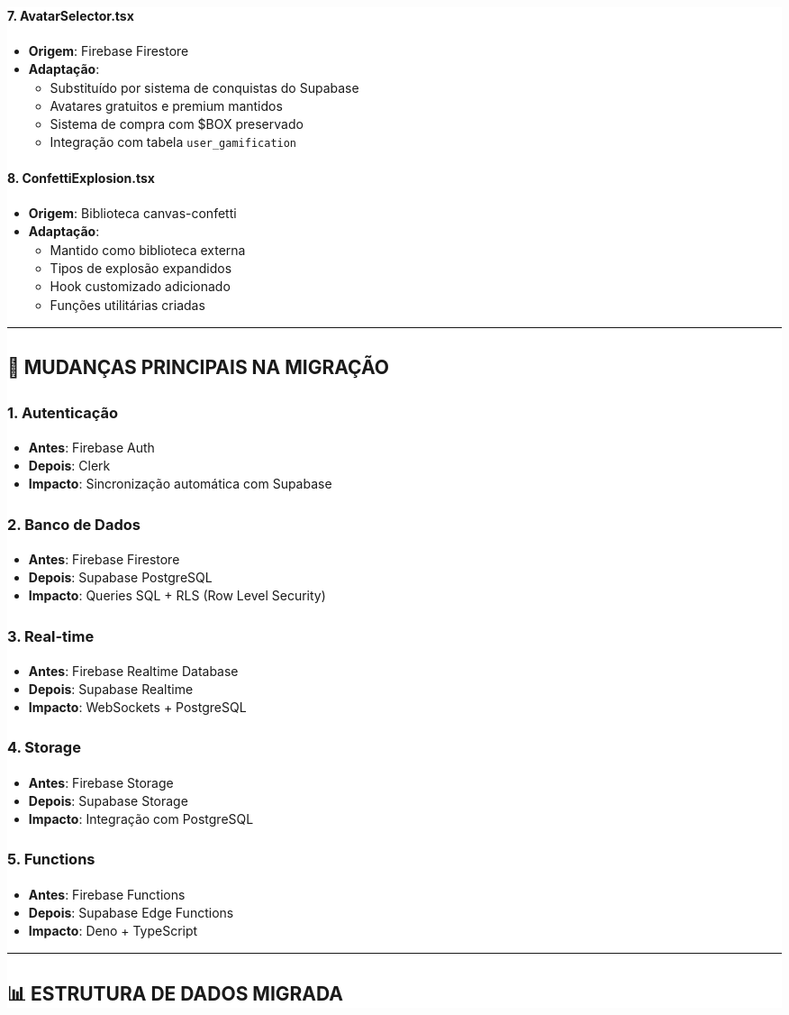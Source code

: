 #### 7. **AvatarSelector.tsx**
- **Origem**: Firebase Firestore
- **Adaptação**:
  - Substituído por sistema de conquistas do Supabase
  - Avatares gratuitos e premium mantidos
  - Sistema de compra com $BOX preservado
  - Integração com tabela `user_gamification`

#### 8. **ConfettiExplosion.tsx**
- **Origem**: Biblioteca canvas-confetti
- **Adaptação**:
  - Mantido como biblioteca externa
  - Tipos de explosão expandidos
  - Hook customizado adicionado
  - Funções utilitárias criadas

---

## 🔄 **MUDANÇAS PRINCIPAIS NA MIGRAÇÃO**

### **1. Autenticação**
- **Antes**: Firebase Auth
- **Depois**: Clerk
- **Impacto**: Sincronização automática com Supabase

### **2. Banco de Dados**
- **Antes**: Firebase Firestore
- **Depois**: Supabase PostgreSQL
- **Impacto**: Queries SQL + RLS (Row Level Security)

### **3. Real-time**
- **Antes**: Firebase Realtime Database
- **Depois**: Supabase Realtime
- **Impacto**: WebSockets + PostgreSQL

### **4. Storage**
- **Antes**: Firebase Storage
- **Depois**: Supabase Storage
- **Impacto**: Integração com PostgreSQL

### **5. Functions**
- **Antes**: Firebase Functions
- **Depois**: Supabase Edge Functions
- **Impacto**: Deno + TypeScript

---

## 📊 **ESTRUTURA DE DADOS MIGRADA**
